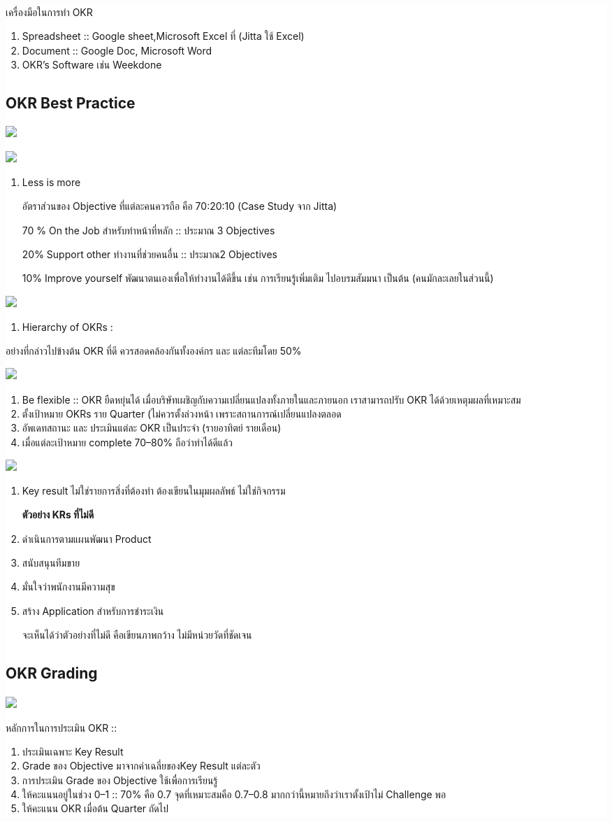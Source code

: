 เครื่องมือในการทำ OKR  
1. Spreadsheet :: Google sheet,Microsoft Excel ที่ \(Jitta ใช้ Excel\)  
2. Document :: Google Doc, Microsoft Word  
3. OKR’s Software เช่น Weekdone

## **OKR Best Practice**

![](https://miro.medium.com/max/60/0*rl6rUYqss8sDCYqf.?q=20)

![](https://miro.medium.com/max/1920/0*rl6rUYqss8sDCYqf.)

1. Less is more  

   อัตราส่วนของ Objective ที่แต่ละคนควรถือ คือ 70:20:10 \(Case Study จาก Jitta\)  

   70 % On the Job สำหรับทำหน้าที่หลัก :: ประมาณ 3 Objectives  

   20% Support other ทำงานที่ช่วยคนอื่น :: ประมาณ2 Objectives  

   10% Improve yourself พัฒนาตนเองเพื่อให้ทำงานได้ดีขึ้น เช่น การเรียนรู้เพิ่มเติม ไปอบรมสัมมนา เป็นต้น \(คนมักละเลยในส่วนนี้\)

![](https://miro.medium.com/max/1920/0*RdVridtJi7C4lwj2.)

1. Hierarchy of OKRs :

อย่างที่กล่าวไปข้างต้น OKR ที่ดี ควรสอดคล้องกันทั้งองค์กร และ แต่ละทีมโดย 50%

![](https://miro.medium.com/max/1920/0*FBBXYR1Q8NVO0EIy.)

1. Be flexible :: OKR ยืดหยุ่นได้ เมื่อบริษัทเผชิญกับความเปลี่ยนแปลงทั้งภายในและภายนอก เราสามารถปรับ OKR ได้ด้วยเหตุมผลที่เหมาะสม
2. ตั้งเป้าหมาย OKRs ราย Quarter \(ไม่ควรตั้งล่วงหน้า เพราะสถานการณ์เปลี่ยนแปลงตลอด
3. อัพเดทสถานะ และ ประเมินแต่ละ OKR เป็นประจำ \(รายอาทิตย์ รายเดือน\)
4. เมื่อแต่ละเป้าหมาย complete 70–80% ถือว่าทำได้ดีแล้ว

![](https://miro.medium.com/max/1920/0*eW8VOfDxqBu-Beg2.)

1. Key result ไม่ใช่รายการสิ่งที่ต้องทำ ต้องเขียนในมุมผลลัพธ์ ไม่ใช่กิจกรรม  

   **ตัวอย่าง KRs ที่ไม่ดี**  

2. ดำเนินการตามแผนพัฒนา Product  
3. สนับสนุนทีมขาย  
4. มั่นใจว่าพนักงานมีความสุข  
5. สร้าง Application สำหรับการชำระเงิน  

   จะเห็นได้ว่าตัวอย่างที่ไม่ดี คือเขียนภาพกว้าง ไม่มีหน่วยวัดที่ชัดเจน

## OKR Grading

![](https://miro.medium.com/max/1920/0*PExGsafOObSxGelM.)

หลักการในการประเมิน OKR ::  
1. ประเมินเฉพาะ Key Result  
2. Grade ของ Objective มาจากค่าเฉลี่ยของKey Result แต่ละตัว  
3. การประเมิน Grade ของ Objective ใช้เพื่อการเรียนรู้  
4. ให้คะแนนอยู่ในช่วง 0–1 :: 70% คือ 0.7 จุดที่เหมาะสมคือ 0.7–0.8 มากกว่านี้หมายถึงว่าเราตั้งเป้าไม่ Challenge พอ  
5. ให้คะแนน OKR เมื่อต้น Quarter ถัดไป
